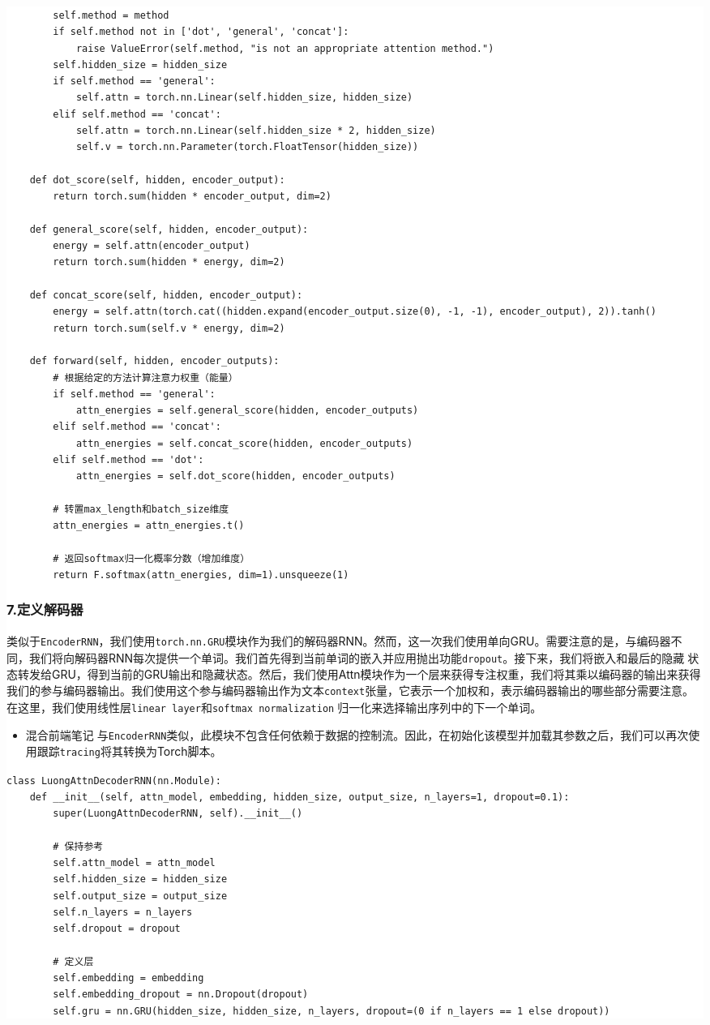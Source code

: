 ```buildoutcfg
        self.method = method
        if self.method not in ['dot', 'general', 'concat']:
            raise ValueError(self.method, "is not an appropriate attention method.")
        self.hidden_size = hidden_size
        if self.method == 'general':
            self.attn = torch.nn.Linear(self.hidden_size, hidden_size)
        elif self.method == 'concat':
            self.attn = torch.nn.Linear(self.hidden_size * 2, hidden_size)
            self.v = torch.nn.Parameter(torch.FloatTensor(hidden_size))

    def dot_score(self, hidden, encoder_output):
        return torch.sum(hidden * encoder_output, dim=2)

    def general_score(self, hidden, encoder_output):
        energy = self.attn(encoder_output)
        return torch.sum(hidden * energy, dim=2)

    def concat_score(self, hidden, encoder_output):
        energy = self.attn(torch.cat((hidden.expand(encoder_output.size(0), -1, -1), encoder_output), 2)).tanh()
        return torch.sum(self.v * energy, dim=2)

    def forward(self, hidden, encoder_outputs):
        # 根据给定的方法计算注意力权重（能量）
        if self.method == 'general':
            attn_energies = self.general_score(hidden, encoder_outputs)
        elif self.method == 'concat':
            attn_energies = self.concat_score(hidden, encoder_outputs)
        elif self.method == 'dot':
            attn_energies = self.dot_score(hidden, encoder_outputs)

        # 转置max_length和batch_size维度
        attn_energies = attn_energies.t()

        # 返回softmax归一化概率分数（增加维度）
        return F.softmax(attn_energies, dim=1).unsqueeze(1)
```
### 7.定义解码器
类似于`EncoderRNN`，我们使用`torch.nn.GRU`模块作为我们的解码器RNN。然而，这一次我们使用单向GRU。需要注意的是，与编码器不同，我们将向解码器RNN每次提供一个单词。我们首先得到当前单词的嵌入并应用抛出功能`dropout`。接下来，我们将嵌入和最后的隐藏
状态转发给GRU，得到当前的GRU输出和隐藏状态。然后，我们使用Attn模块作为一个层来获得专注权重，我们将其乘以编码器的输出来获得我们的参与编码器输出。我们使用这个参与编码器输出作为文本`context`张量，它表示一个加权和，表示编码器输出的哪些部分需要注意。
在这里，我们使用线性层`linear layer`和`softmax normalization` 归一化来选择输出序列中的下一个单词。

* 混合前端笔记
与`EncoderRNN`类似，此模块不包含任何依赖于数据的控制流。因此，在初始化该模型并加载其参数之后，我们可以再次使用跟踪`tracing`将其转换为Torch脚本。
```buildoutcfg
class LuongAttnDecoderRNN(nn.Module):
    def __init__(self, attn_model, embedding, hidden_size, output_size, n_layers=1, dropout=0.1):
        super(LuongAttnDecoderRNN, self).__init__()

        # 保持参考
        self.attn_model = attn_model
        self.hidden_size = hidden_size
        self.output_size = output_size
        self.n_layers = n_layers
        self.dropout = dropout

        # 定义层
        self.embedding = embedding
        self.embedding_dropout = nn.Dropout(dropout)
        self.gru = nn.GRU(hidden_size, hidden_size, n_layers, dropout=(0 if n_layers == 1 else dropout))
```